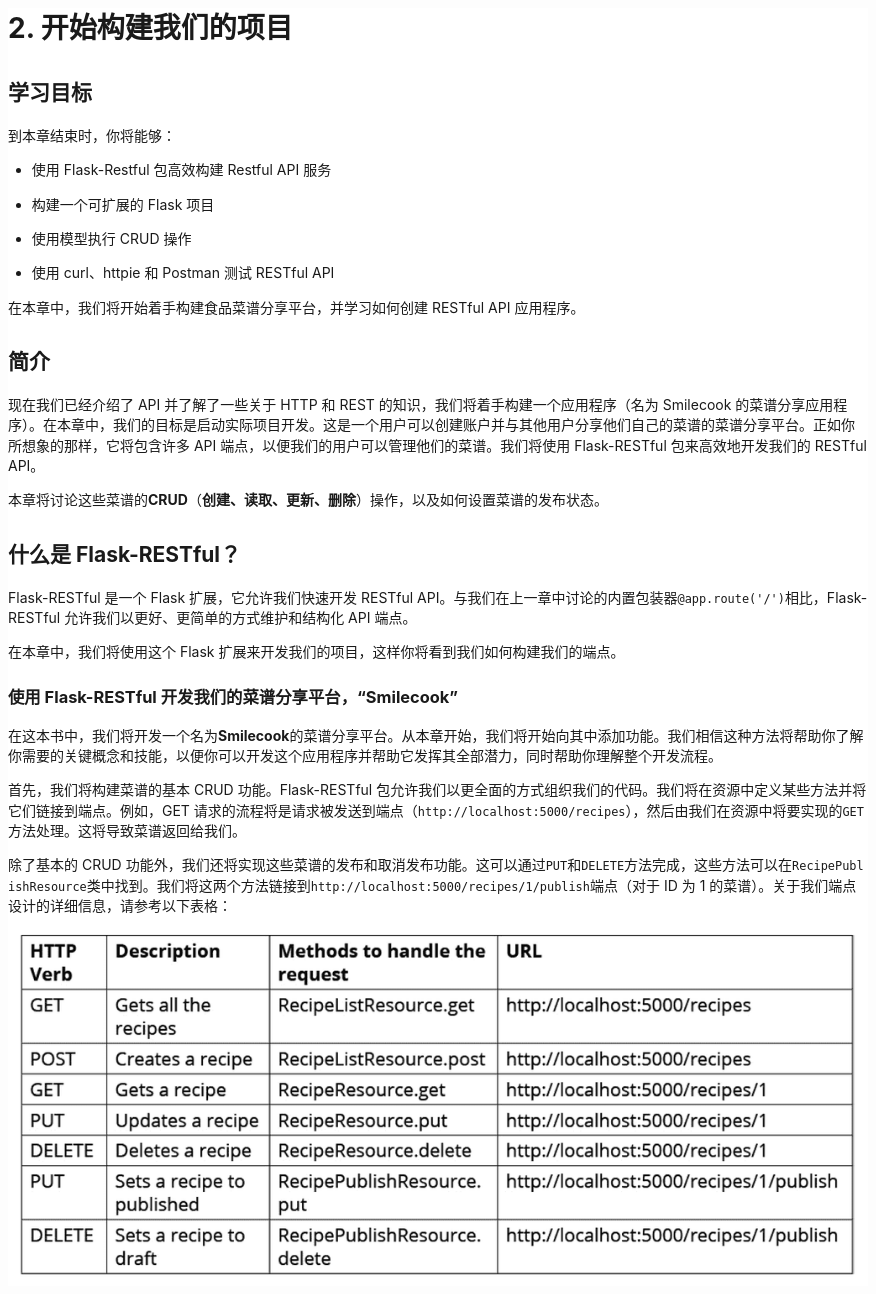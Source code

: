 # 2. 开始构建我们的项目

## 学习目标

到本章结束时，你将能够：

+   使用 Flask-Restful 包高效构建 Restful API 服务

+   构建一个可扩展的 Flask 项目

+   使用模型执行 CRUD 操作

+   使用 curl、httpie 和 Postman 测试 RESTful API

在本章中，我们将开始着手构建食品菜谱分享平台，并学习如何创建 RESTful API 应用程序。

## 简介

现在我们已经介绍了 API 并了解了一些关于 HTTP 和 REST 的知识，我们将着手构建一个应用程序（名为 Smilecook 的菜谱分享应用程序）。在本章中，我们的目标是启动实际项目开发。这是一个用户可以创建账户并与其他用户分享他们自己的菜谱的菜谱分享平台。正如你所想象的那样，它将包含许多 API 端点，以便我们的用户可以管理他们的菜谱。我们将使用 Flask-RESTful 包来高效地开发我们的 RESTful API。

本章将讨论这些菜谱的**CRUD**（**创建、读取、更新、删除**）操作，以及如何设置菜谱的发布状态。

## 什么是 Flask-RESTful？

Flask-RESTful 是一个 Flask 扩展，它允许我们快速开发 RESTful API。与我们在上一章中讨论的内置包装器`@app.route('/')`相比，Flask-RESTful 允许我们以更好、更简单的方式维护和结构化 API 端点。

在本章中，我们将使用这个 Flask 扩展来开发我们的项目，这样你将看到我们如何构建我们的端点。

### 使用 Flask-RESTful 开发我们的菜谱分享平台，“Smilecook”

在这本书中，我们将开发一个名为**Smilecook**的菜谱分享平台。从本章开始，我们将开始向其中添加功能。我们相信这种方法将帮助你了解你需要的关键概念和技能，以便你可以开发这个应用程序并帮助它发挥其全部潜力，同时帮助你理解整个开发流程。

首先，我们将构建菜谱的基本 CRUD 功能。Flask-RESTful 包允许我们以更全面的方式组织我们的代码。我们将在资源中定义某些方法并将它们链接到端点。例如，GET 请求的流程将是请求被发送到端点（`http://localhost:5000/recipes`），然后由我们在资源中将要实现的`GET`方法处理。这将导致菜谱返回给我们。

除了基本的 CRUD 功能外，我们还将实现这些菜谱的发布和取消发布功能。这可以通过`PUT`和`DELETE`方法完成，这些方法可以在`RecipePublishResource`类中找到。我们将这两个方法链接到`http://localhost:5000/recipes/1/publish`端点（对于 ID 为 1 的菜谱）。关于我们端点设计的详细信息，请参考以下表格：

![](img/C15309_02_01.jpg)
